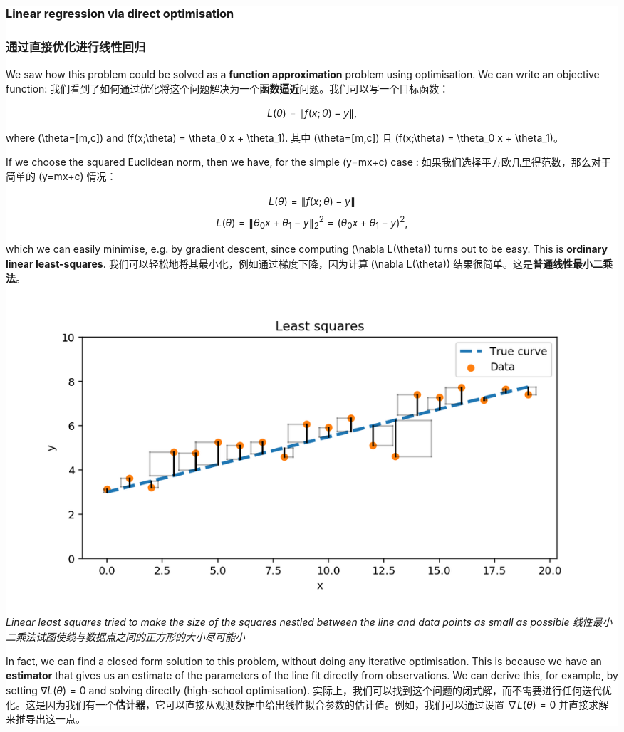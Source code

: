 ### Linear regression via direct optimisation
### 通过直接优化进行线性回归
We saw how this problem could be solved as a **function approximation** problem using optimisation. We can write an objective function:
我们看到了如何通过优化将这个问题解决为一个**函数逼近**问题。我们可以写一个目标函数：

$$L(\theta) = \|f(x;\theta)-y\|, $$ 

where \(\theta=[m,c]\) and \(f(x;\theta) = \theta_0 x + \theta_1\). 
其中 \(\theta=[m,c]\) 且 \(f(x;\theta) = \theta_0 x + \theta_1\)。

If we choose the squared Euclidean norm, then we have, for the simple \(y=mx+c\) case :
如果我们选择平方欧几里得范数，那么对于简单的 \(y=mx+c\) 情况：

$$L(\theta) = \|f(x;\theta)-y\|$$
$$L(\theta) = \|\theta_0 x + \theta_1 - y\|^2_2 = (\theta_0 x + \theta_1 - y)^2, $$

which we can easily minimise, e.g. by gradient descent, since computing \(\nabla L(\theta)\) turns out to be easy.  This is **ordinary linear least-squares**.
我们可以轻松地将其最小化，例如通过梯度下降，因为计算 \(\nabla L(\theta)\) 结果很简单。这是**普通线性最小二乘法**。

<img src="imgs/linear_lsqr.png">

*Linear least squares tried to make the size of the squares nestled between the line and data points as small as possible*
*线性最小二乘法试图使线与数据点之间的正方形的大小尽可能小*

In fact, we can find a closed form solution to this problem, without doing any iterative optimisation. This is because we have an **estimator** that gives us an estimate of the parameters of the line fit directly from observations. We can derive this, for example, by setting $\nabla L(\theta)=0$ and solving directly (high-school optimisation).
实际上，我们可以找到这个问题的闭式解，而不需要进行任何迭代优化。这是因为我们有一个**估计器**，它可以直接从观测数据中给出线性拟合参数的估计值。例如，我们可以通过设置 $\nabla L(\theta)=0$ 并直接求解 来推导出这一点。
